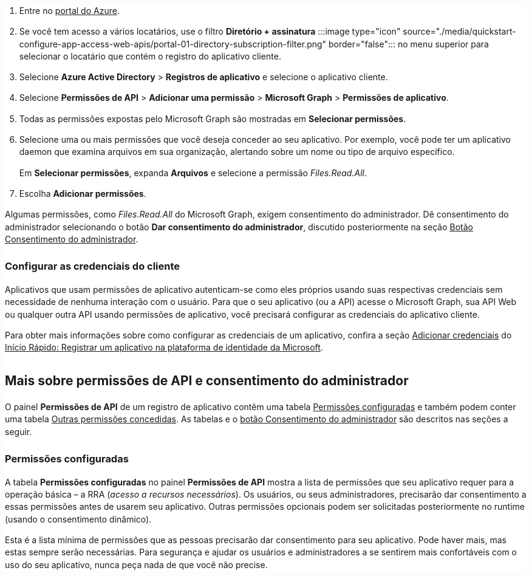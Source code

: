 1. Entre no <a href="https://portal.azure.com/" target="_blank">portal do Azure</a>.
1. Se você tem acesso a vários locatários, use o filtro **Diretório + assinatura** :::image type="icon" source="./media/quickstart-configure-app-access-web-apis/portal-01-directory-subscription-filter.png" border="false"::: no menu superior para selecionar o locatário que contém o registro do aplicativo cliente.
1. Selecione **Azure Active Directory** > **Registros de aplicativo** e selecione o aplicativo cliente.
1. Selecione **Permissões de API** > **Adicionar uma permissão** > **Microsoft Graph** > **Permissões de aplicativo**.
1. Todas as permissões expostas pelo Microsoft Graph são mostradas em **Selecionar permissões**.
1. Selecione uma ou mais permissões que você deseja conceder ao seu aplicativo. Por exemplo, você pode ter um aplicativo daemon que examina arquivos em sua organização, alertando sobre um nome ou tipo de arquivo específico.

    Em **Selecionar permissões**, expanda **Arquivos** e selecione a permissão *Files.Read.All*.
1. Escolha **Adicionar permissões**.

Algumas permissões, como *Files.Read.All* do Microsoft Graph, exigem consentimento do administrador. Dê consentimento do administrador selecionando o botão **Dar consentimento do administrador**, discutido posteriormente na seção [Botão Consentimento do administrador](#admin-consent-button).

### <a name="configure-client-credentials"></a>Configurar as credenciais do cliente

Aplicativos que usam permissões de aplicativo autenticam-se como eles próprios usando suas respectivas credenciais sem necessidade de nenhuma interação com o usuário. Para que o seu aplicativo (ou a API) acesse o Microsoft Graph, sua API Web ou qualquer outra API usando permissões de aplicativo, você precisará configurar as credenciais do aplicativo cliente.

Para obter mais informações sobre como configurar as credenciais de um aplicativo, confira a seção [Adicionar credenciais](quickstart-register-app.md#add-credentials) do [Início Rápido: Registrar um aplicativo na plataforma de identidade da Microsoft](quickstart-register-app.md).

## <a name="more-on-api-permissions-and-admin-consent"></a>Mais sobre permissões de API e consentimento do administrador

O painel **Permissões de API** de um registro de aplicativo contêm uma tabela [Permissões configuradas](#configured-permissions) e também podem conter uma tabela [Outras permissões concedidas](#other-permissions-granted). As tabelas e o [botão Consentimento do administrador](#admin-consent-button) são descritos nas seções a seguir.

### <a name="configured-permissions"></a>Permissões configuradas

A tabela **Permissões configuradas** no painel **Permissões de API** mostra a lista de permissões que seu aplicativo requer para a operação básica – a RRA (*acesso a recursos necessários*). Os usuários, ou seus administradores, precisarão dar consentimento a essas permissões antes de usarem seu aplicativo. Outras permissões opcionais podem ser solicitadas posteriormente no runtime (usando o consentimento dinâmico).

Esta é a lista mínima de permissões que as pessoas precisarão dar consentimento para seu aplicativo. Pode haver mais, mas estas sempre serão necessárias. Para segurança e ajudar os usuários e administradores a se sentirem mais confortáveis com o uso do seu aplicativo, nunca peça nada de que você não precise.
